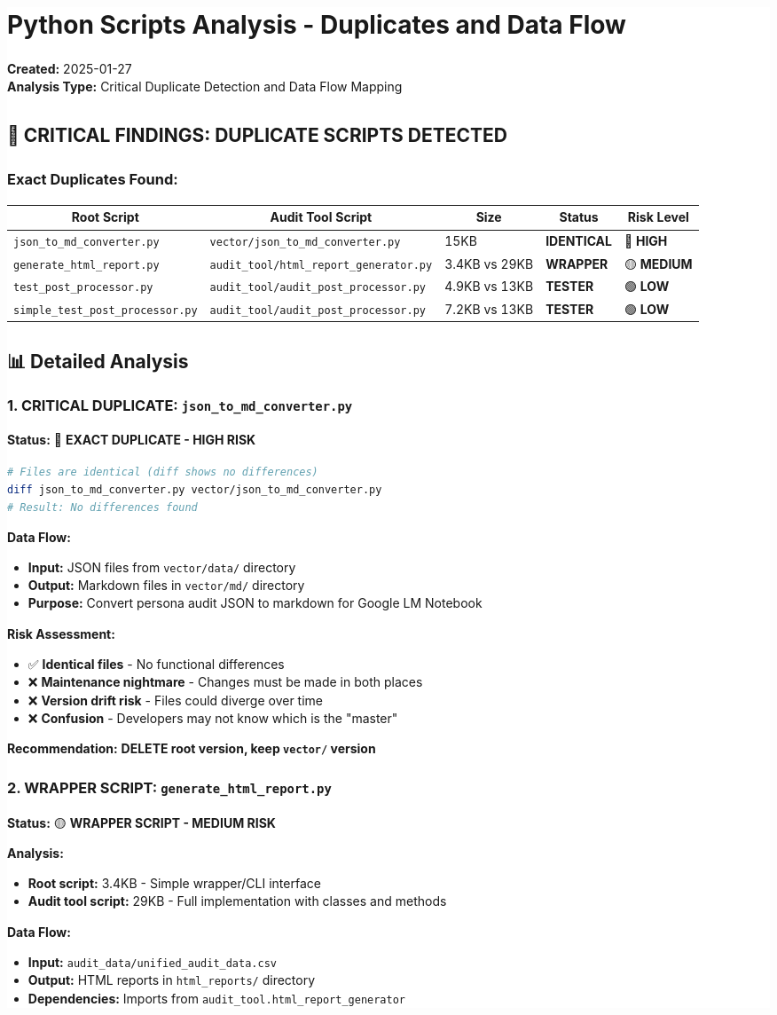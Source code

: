 # Python Scripts Analysis - Duplicates and Data Flow

**Created:** 2025-01-27  
**Analysis Type:** Critical Duplicate Detection and Data Flow Mapping

## 🚨 **CRITICAL FINDINGS: DUPLICATE SCRIPTS DETECTED**

### **Exact Duplicates Found:**

| Root Script | Audit Tool Script | Size | Status | Risk Level |
|-------------|-------------------|------|--------|------------|
| `json_to_md_converter.py` | `vector/json_to_md_converter.py` | 15KB | **IDENTICAL** | 🔴 **HIGH** |
| `generate_html_report.py` | `audit_tool/html_report_generator.py` | 3.4KB vs 29KB | **WRAPPER** | 🟡 **MEDIUM** |
| `test_post_processor.py` | `audit_tool/audit_post_processor.py` | 4.9KB vs 13KB | **TESTER** | 🟢 **LOW** |
| `simple_test_post_processor.py` | `audit_tool/audit_post_processor.py` | 7.2KB vs 13KB | **TESTER** | 🟢 **LOW** |

## 📊 **Detailed Analysis**

### **1. CRITICAL DUPLICATE: `json_to_md_converter.py`**

**Status:** 🔴 **EXACT DUPLICATE - HIGH RISK**

```bash
# Files are identical (diff shows no differences)
diff json_to_md_converter.py vector/json_to_md_converter.py
# Result: No differences found
```

**Data Flow:**
- **Input:** JSON files from `vector/data/` directory
- **Output:** Markdown files in `vector/md/` directory
- **Purpose:** Convert persona audit JSON to markdown for Google LM Notebook

**Risk Assessment:**
- ✅ **Identical files** - No functional differences
- ❌ **Maintenance nightmare** - Changes must be made in both places
- ❌ **Version drift risk** - Files could diverge over time
- ❌ **Confusion** - Developers may not know which is the "master"

**Recommendation:** **DELETE root version, keep `vector/` version**

### **2. WRAPPER SCRIPT: `generate_html_report.py`**

**Status:** 🟡 **WRAPPER SCRIPT - MEDIUM RISK**

**Analysis:**
- **Root script:** 3.4KB - Simple wrapper/CLI interface
- **Audit tool script:** 29KB - Full implementation with classes and methods

**Data Flow:**
- **Input:** `audit_data/unified_audit_data.csv`
- **Output:** HTML reports in `html_reports/` directory
- **Dependencies:** Imports from `audit_tool.html_report_generator`
